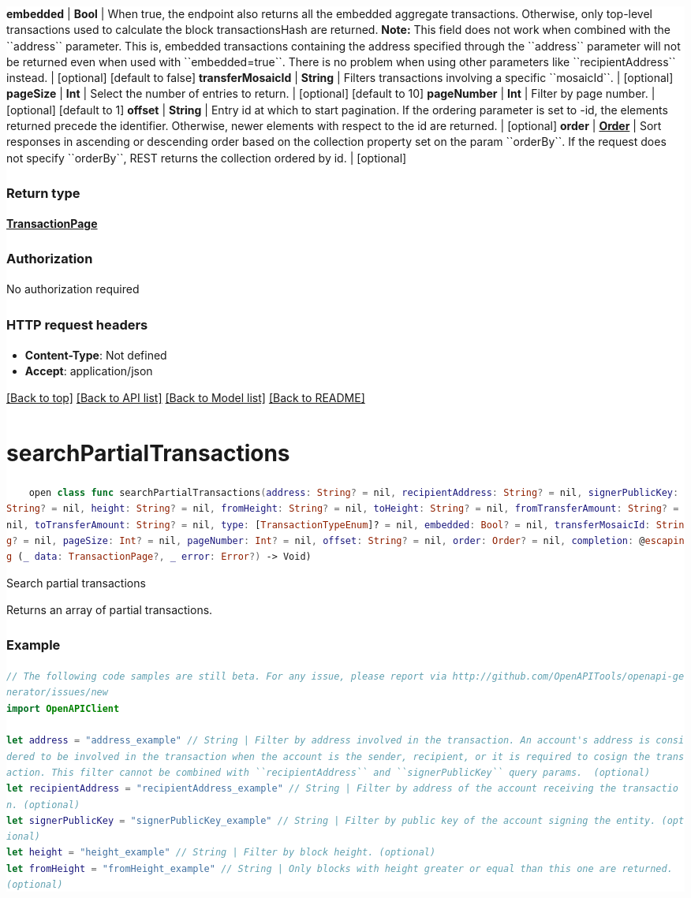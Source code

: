  **embedded** | **Bool** | When true, the endpoint also returns all the embedded aggregate transactions. Otherwise, only top-level transactions used to calculate the block transactionsHash are returned. **Note:** This field does not work when combined with the &#x60;&#x60;address&#x60;&#x60; parameter. This is, embedded transactions containing the address specified through the &#x60;&#x60;address&#x60;&#x60; parameter will not be returned even when used with &#x60;&#x60;embedded&#x3D;true&#x60;&#x60;. There is no problem when using other parameters like &#x60;&#x60;recipientAddress&#x60;&#x60; instead.  | [optional] [default to false]
 **transferMosaicId** | **String** | Filters transactions involving a specific &#x60;&#x60;mosaicId&#x60;&#x60;. | [optional] 
 **pageSize** | **Int** | Select the number of entries to return. | [optional] [default to 10]
 **pageNumber** | **Int** | Filter by page number. | [optional] [default to 1]
 **offset** | **String** | Entry id at which to start pagination. If the ordering parameter is set to -id, the elements returned precede the identifier. Otherwise, newer elements with respect to the id are returned.  | [optional] 
 **order** | [**Order**](.md) | Sort responses in ascending or descending order based on the collection property set on the param &#x60;&#x60;orderBy&#x60;&#x60;. If the request does not specify &#x60;&#x60;orderBy&#x60;&#x60;, REST returns the collection ordered by id.  | [optional] 

### Return type

[**TransactionPage**](TransactionPage.md)

### Authorization

No authorization required

### HTTP request headers

 - **Content-Type**: Not defined
 - **Accept**: application/json

[[Back to top]](#) [[Back to API list]](../README.md#documentation-for-api-endpoints) [[Back to Model list]](../README.md#documentation-for-models) [[Back to README]](../README.md)

# **searchPartialTransactions**
```swift
    open class func searchPartialTransactions(address: String? = nil, recipientAddress: String? = nil, signerPublicKey: String? = nil, height: String? = nil, fromHeight: String? = nil, toHeight: String? = nil, fromTransferAmount: String? = nil, toTransferAmount: String? = nil, type: [TransactionTypeEnum]? = nil, embedded: Bool? = nil, transferMosaicId: String? = nil, pageSize: Int? = nil, pageNumber: Int? = nil, offset: String? = nil, order: Order? = nil, completion: @escaping (_ data: TransactionPage?, _ error: Error?) -> Void)
```

Search partial transactions

Returns an array of partial transactions.

### Example
```swift
// The following code samples are still beta. For any issue, please report via http://github.com/OpenAPITools/openapi-generator/issues/new
import OpenAPIClient

let address = "address_example" // String | Filter by address involved in the transaction. An account's address is considered to be involved in the transaction when the account is the sender, recipient, or it is required to cosign the transaction. This filter cannot be combined with ``recipientAddress`` and ``signerPublicKey`` query params.  (optional)
let recipientAddress = "recipientAddress_example" // String | Filter by address of the account receiving the transaction. (optional)
let signerPublicKey = "signerPublicKey_example" // String | Filter by public key of the account signing the entity. (optional)
let height = "height_example" // String | Filter by block height. (optional)
let fromHeight = "fromHeight_example" // String | Only blocks with height greater or equal than this one are returned. (optional)
```
